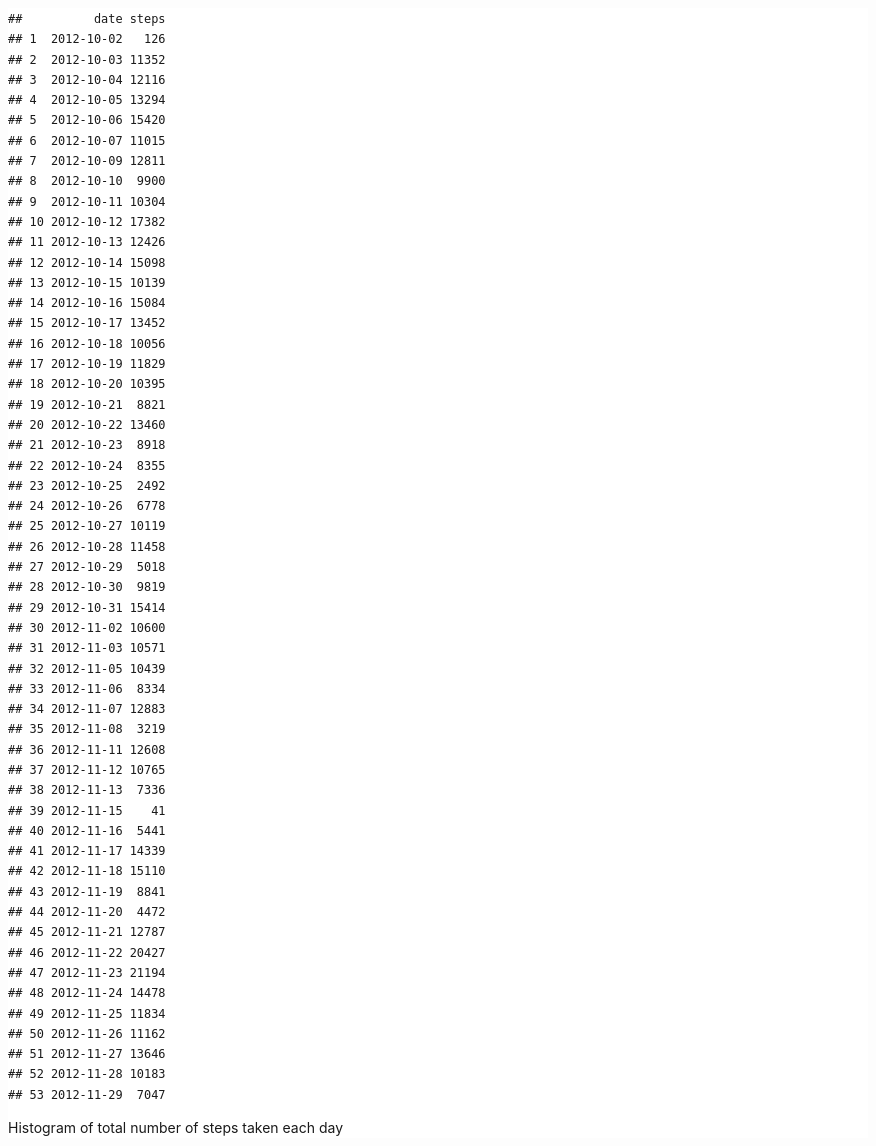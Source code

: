 ```
##          date steps
## 1  2012-10-02   126
## 2  2012-10-03 11352
## 3  2012-10-04 12116
## 4  2012-10-05 13294
## 5  2012-10-06 15420
## 6  2012-10-07 11015
## 7  2012-10-09 12811
## 8  2012-10-10  9900
## 9  2012-10-11 10304
## 10 2012-10-12 17382
## 11 2012-10-13 12426
## 12 2012-10-14 15098
## 13 2012-10-15 10139
## 14 2012-10-16 15084
## 15 2012-10-17 13452
## 16 2012-10-18 10056
## 17 2012-10-19 11829
## 18 2012-10-20 10395
## 19 2012-10-21  8821
## 20 2012-10-22 13460
## 21 2012-10-23  8918
## 22 2012-10-24  8355
## 23 2012-10-25  2492
## 24 2012-10-26  6778
## 25 2012-10-27 10119
## 26 2012-10-28 11458
## 27 2012-10-29  5018
## 28 2012-10-30  9819
## 29 2012-10-31 15414
## 30 2012-11-02 10600
## 31 2012-11-03 10571
## 32 2012-11-05 10439
## 33 2012-11-06  8334
## 34 2012-11-07 12883
## 35 2012-11-08  3219
## 36 2012-11-11 12608
## 37 2012-11-12 10765
## 38 2012-11-13  7336
## 39 2012-11-15    41
## 40 2012-11-16  5441
## 41 2012-11-17 14339
## 42 2012-11-18 15110
## 43 2012-11-19  8841
## 44 2012-11-20  4472
## 45 2012-11-21 12787
## 46 2012-11-22 20427
## 47 2012-11-23 21194
## 48 2012-11-24 14478
## 49 2012-11-25 11834
## 50 2012-11-26 11162
## 51 2012-11-27 13646
## 52 2012-11-28 10183
## 53 2012-11-29  7047
```
Histogram of total number of steps taken each day
